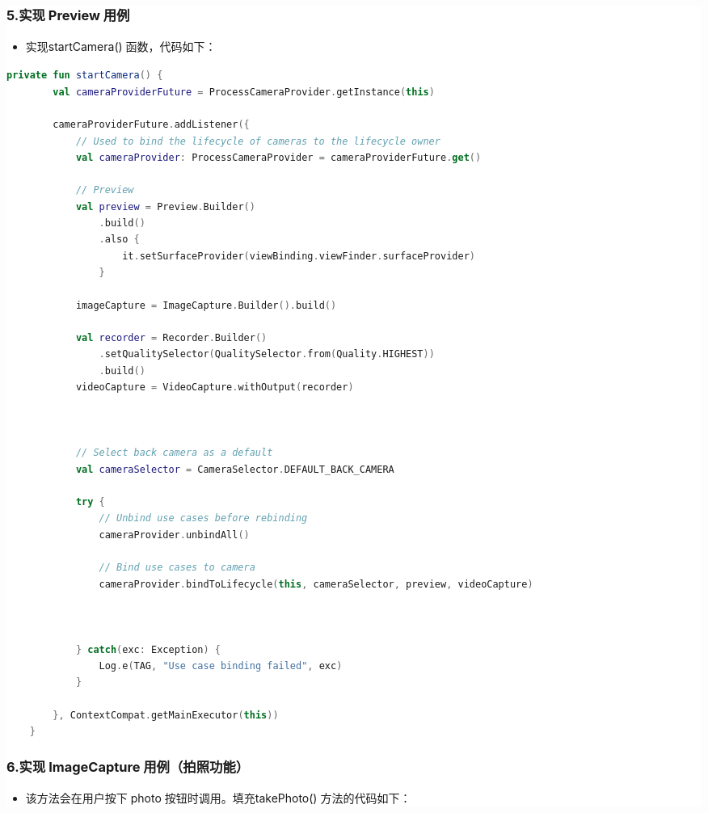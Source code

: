### 5.实现 Preview 用例

+ 实现startCamera() 函数，代码如下：

```kotlin
private fun startCamera() {
        val cameraProviderFuture = ProcessCameraProvider.getInstance(this)

        cameraProviderFuture.addListener({
            // Used to bind the lifecycle of cameras to the lifecycle owner
            val cameraProvider: ProcessCameraProvider = cameraProviderFuture.get()

            // Preview
            val preview = Preview.Builder()
                .build()
                .also {
                    it.setSurfaceProvider(viewBinding.viewFinder.surfaceProvider)
                }

            imageCapture = ImageCapture.Builder().build()

            val recorder = Recorder.Builder()
                .setQualitySelector(QualitySelector.from(Quality.HIGHEST))
                .build()
            videoCapture = VideoCapture.withOutput(recorder)



            // Select back camera as a default
            val cameraSelector = CameraSelector.DEFAULT_BACK_CAMERA

            try {
                // Unbind use cases before rebinding
                cameraProvider.unbindAll()

                // Bind use cases to camera
                cameraProvider.bindToLifecycle(this, cameraSelector, preview, videoCapture)



            } catch(exc: Exception) {
                Log.e(TAG, "Use case binding failed", exc)
            }

        }, ContextCompat.getMainExecutor(this))
    }
```

### 6.实现 ImageCapture 用例（拍照功能）

+ 该方法会在用户按下 photo 按钮时调用。填充takePhoto() 方法的代码如下：
